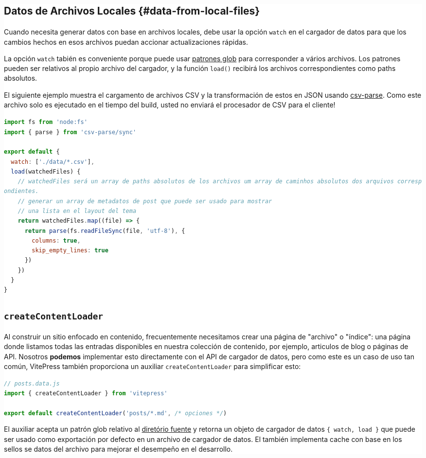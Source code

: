 ## Datos de Archivos Locales {#data-from-local-files}

Cuando necesita generar datos con base en archivos locales, debe usar la opción `watch` en el cargador de datos para que los cambios hechos en esos archivos puedan accionar actualizaciones rápidas.

La opción `watch` tabién es conveniente porque puede usar [patrones glob](https://github.com/mrmlnc/fast-glob#pattern-syntax) para corresponder a vários archivos. Los patrones pueden ser relativos al propio archivo del cargador, y la función `load()` recibirá los archivos correspondientes como paths absolutos.

El siguiente ejemplo muestra el cargamento de archivos CSV y la transformación de estos en JSON usando [csv-parse](https://github.com/adaltas/node-csv/tree/master/packages/csv-parse/). Como este archivo solo es ejecutado en el tiempo del build, usted no enviará el procesador de CSV para el cliente!

```js
import fs from 'node:fs'
import { parse } from 'csv-parse/sync'

export default {
  watch: ['./data/*.csv'],
  load(watchedFiles) {
    // watchedFiles será un array de paths absolutos de los archivos um array de caminhos absolutos dos arquivos correspondientes.
    // generar un array de metadatos de post que puede ser usado para mostrar
    // una lista en el layout del tema
    return watchedFiles.map((file) => {
      return parse(fs.readFileSync(file, 'utf-8'), {
        columns: true,
        skip_empty_lines: true
      })
    })
  }
}
```

## `createContentLoader`

Al construir un sitio enfocado en contenido, frecuentemente necesitamos crear una página de "archivo" o "índice": una página donde listamos todas las entradas disponibles en nuestra colección de contenido, por ejemplo, articulos de blog o páginas de API. Nosotros **podemos** implementar esto directamente con el API de cargador de datos, pero como este es un caso de uso tan común, VitePress también proporciona un auxiliar `createContentLoader` para simplificar esto:

```js
// posts.data.js
import { createContentLoader } from 'vitepress'

export default createContentLoader('posts/*.md', /* opciones */)
```

El auxiliar acepta un patrón glob relativo al [diretório fuente](./routing#source-directory) y retorna un objeto de cargador de datos `{ watch, load }` que puede ser usado como exportación por defecto en un archivo de cargador de datos. El también implementa cache con base en los sellos se datos del archivo para mejorar el desempeño en el desarrollo.
